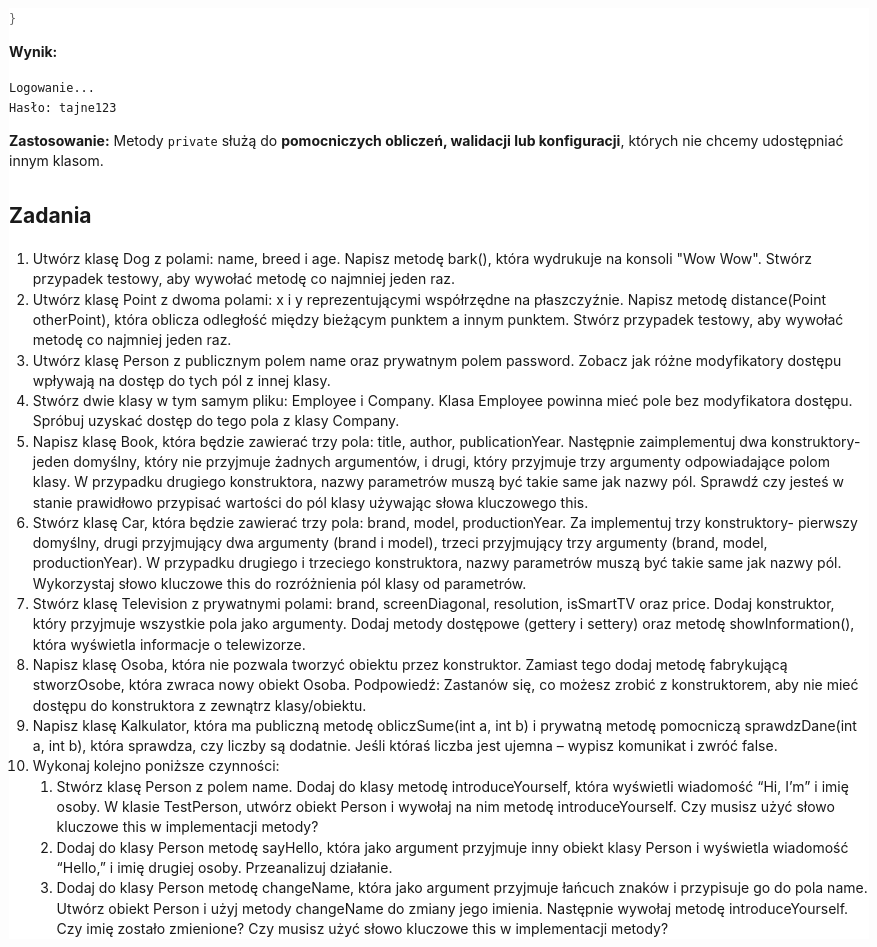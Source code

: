 ```java
}
```

**Wynik:**

```
Logowanie...
Hasło: tajne123
```

**Zastosowanie:**
Metody `private` służą do **pomocniczych obliczeń, walidacji lub konfiguracji**, których nie chcemy udostępniać innym klasom.


## Zadania
1.  Utwórz klasę Dog z polami: name, breed i age. Napisz metodę bark(), która wydrukuje
    na konsoli "Wow Wow". Stwórz przypadek testowy, aby wywołać metodę co najmniej jeden
    raz.
2.  Utwórz klasę Point z dwoma polami: x i y reprezentującymi współrzędne na płaszczyźnie.
    Napisz metodę distance(Point otherPoint), która oblicza odległość między bieżącym
    punktem a innym punktem. Stwórz przypadek testowy, aby wywołać metodę co najmniej
    jeden raz.
3.  Utwórz klasę Person z publicznym polem name oraz prywatnym polem password. Zobacz
    jak różne modyfikatory dostępu wpływają na dostęp do tych pól z innej klasy.
4. Stwórz dwie klasy w tym samym pliku: Employee i Company. Klasa Employee powinna mieć pole bez modyfikatora dostępu. Spróbuj uzyskać dostęp do tego pola z klasy
   Company.
5.  Napisz klasę Book, która będzie zawierać trzy pola: title, author, publicationYear.
    Następnie zaimplementuj dwa konstruktory- jeden domyślny, który nie przyjmuje żadnych argumentów, i drugi, który przyjmuje trzy argumenty odpowiadające polom klasy.
    W przypadku drugiego konstruktora, nazwy parametrów muszą być takie same jak nazwy
    pól. Sprawdź czy jesteś w stanie prawidłowo przypisać wartości do pól klasy używając
    słowa kluczowego this.
6.  Stwórz klasę Car, która będzie zawierać trzy pola: brand, model, productionYear. Za
    implementuj trzy konstruktory- pierwszy domyślny, drugi przyjmujący dwa argumenty
    (brand i model), trzeci przyjmujący trzy argumenty (brand, model, productionYear).
    W przypadku drugiego i trzeciego konstruktora, nazwy parametrów muszą być takie
    same jak nazwy pól. Wykorzystaj słowo kluczowe this do rozróżnienia pól klasy od
    parametrów.
7.  Stwórz klasę Television z prywatnymi polami: brand, screenDiagonal, resolution,
    isSmartTV oraz price. Dodaj konstruktor, który przyjmuje wszystkie pola jako argumenty. Dodaj metody dostępowe (gettery i settery) oraz metodę showInformation(),
    która wyświetla informacje o telewizorze.
8. Napisz klasę Osoba, która nie pozwala tworzyć obiektu przez konstruktor.
   Zamiast tego dodaj metodę fabrykującą stworzOsobe, która zwraca nowy obiekt Osoba.
    Podpowiedź: Zastanów się, co możesz zrobić z konstruktorem, aby nie mieć dostępu do konstruktora z zewnątrz klasy/obiektu.
9. Napisz klasę Kalkulator, która ma publiczną metodę obliczSume(int a, int b)
   i prywatną metodę pomocniczą sprawdzDane(int a, int b),
   która sprawdza, czy liczby są dodatnie.
   Jeśli któraś liczba jest ujemna – wypisz komunikat i zwróć false.
10. Wykonaj kolejno poniższe czynności:
      1. Stwórz klasę Person z polem name. Dodaj do klasy metodę introduceYourself,
                która wyświetli wiadomość “Hi, I’m” i imię osoby. W klasie TestPerson, utwórz
                obiekt Person i wywołaj na nim metodę introduceYourself. Czy musisz użyć
                słowo kluczowe this w implementacji metody? 
      2. Dodaj do klasy Person metodę sayHello, która jako argument przyjmuje inny
                obiekt klasy Person i wyświetla wiadomość “Hello,” i imię drugiej osoby. Przeanalizuj działanie. 
    3. Dodaj do klasy Person metodę changeName, która jako argument przyjmuje
                łańcuch znaków i przypisuje go do pola name. Utwórz obiekt Person i użyj
                metody changeName do zmiany jego imienia. Następnie wywołaj metodę
                introduceYourself. Czy imię zostało zmienione? Czy musisz użyć słowo
                kluczowe this w implementacji metody? 